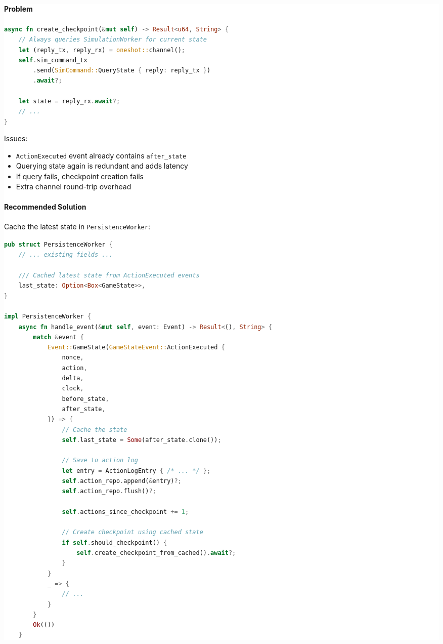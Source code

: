 #### Problem

```rust
async fn create_checkpoint(&mut self) -> Result<u64, String> {
    // Always queries SimulationWorker for current state
    let (reply_tx, reply_rx) = oneshot::channel();
    self.sim_command_tx
        .send(SimCommand::QueryState { reply: reply_tx })
        .await?;

    let state = reply_rx.await?;
    // ...
}
```

Issues:
- `ActionExecuted` event already contains `after_state`
- Querying state again is redundant and adds latency
- If query fails, checkpoint creation fails
- Extra channel round-trip overhead

#### Recommended Solution

Cache the latest state in `PersistenceWorker`:

```rust
pub struct PersistenceWorker {
    // ... existing fields ...

    /// Cached latest state from ActionExecuted events
    last_state: Option<Box<GameState>>,
}

impl PersistenceWorker {
    async fn handle_event(&mut self, event: Event) -> Result<(), String> {
        match &event {
            Event::GameState(GameStateEvent::ActionExecuted {
                nonce,
                action,
                delta,
                clock,
                before_state,
                after_state,
            }) => {
                // Cache the state
                self.last_state = Some(after_state.clone());

                // Save to action log
                let entry = ActionLogEntry { /* ... */ };
                self.action_repo.append(&entry)?;
                self.action_repo.flush()?;

                self.actions_since_checkpoint += 1;

                // Create checkpoint using cached state
                if self.should_checkpoint() {
                    self.create_checkpoint_from_cached().await?;
                }
            }
            _ => {
                // ...
            }
        }
        Ok(())
    }

```